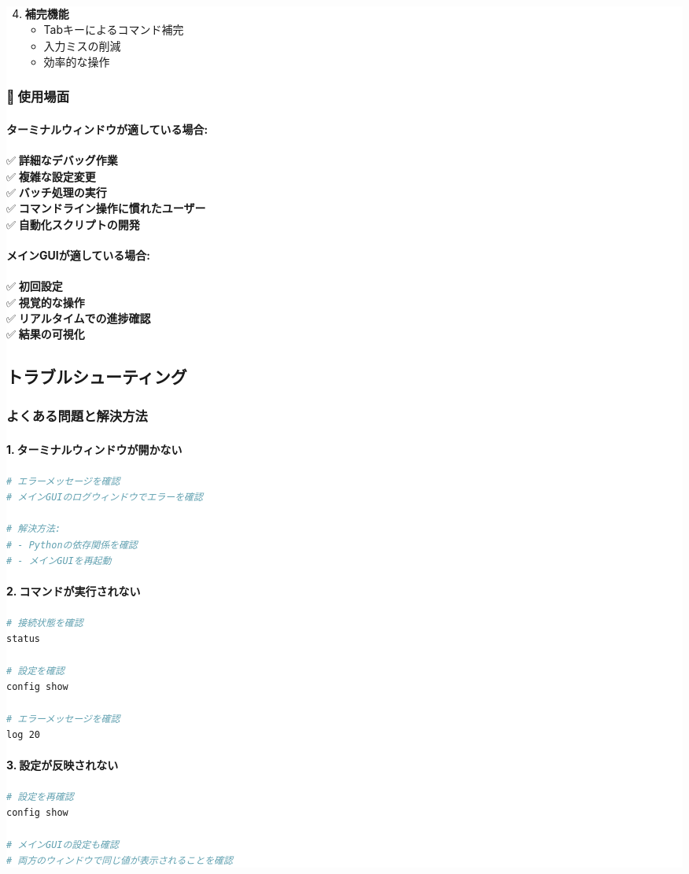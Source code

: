 4. **補完機能**
   - Tabキーによるコマンド補完
   - 入力ミスの削減
   - 効率的な操作

### 🎯 使用場面

#### **ターミナルウィンドウが適している場合:**
✅ **詳細なデバッグ作業**  
✅ **複雑な設定変更**  
✅ **バッチ処理の実行**  
✅ **コマンドライン操作に慣れたユーザー**  
✅ **自動化スクリプトの開発**  

#### **メインGUIが適している場合:**
✅ **初回設定**  
✅ **視覚的な操作**  
✅ **リアルタイムでの進捗確認**  
✅ **結果の可視化**  

## トラブルシューティング

### よくある問題と解決方法

#### 1. ターミナルウィンドウが開かない
```bash
# エラーメッセージを確認
# メインGUIのログウィンドウでエラーを確認

# 解決方法:
# - Pythonの依存関係を確認
# - メインGUIを再起動
```

#### 2. コマンドが実行されない
```bash
# 接続状態を確認
status

# 設定を確認
config show

# エラーメッセージを確認
log 20
```

#### 3. 設定が反映されない
```bash
# 設定を再確認
config show

# メインGUIの設定も確認
# 両方のウィンドウで同じ値が表示されることを確認
```
